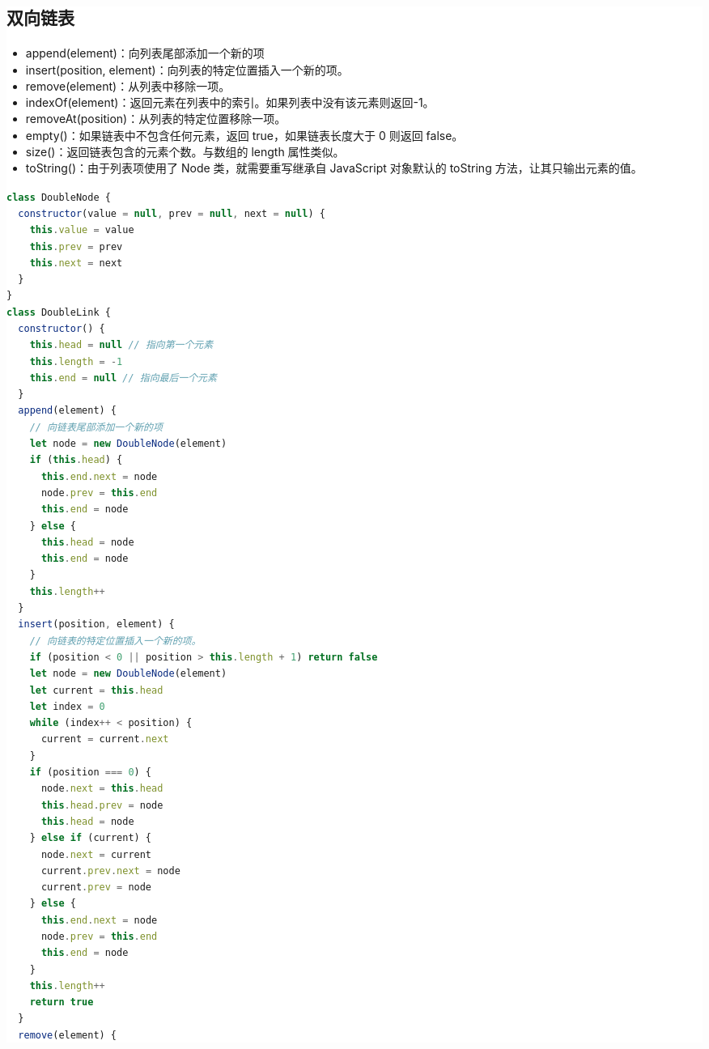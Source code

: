 ## 双向链表

- append(element)：向列表尾部添加一个新的项
- insert(position, element)：向列表的特定位置插入一个新的项。
- remove(element)：从列表中移除一项。
- indexOf(element)：返回元素在列表中的索引。如果列表中没有该元素则返回-1。
- removeAt(position)：从列表的特定位置移除一项。
- empty()：如果链表中不包含任何元素，返回 true，如果链表长度大于 0 则返回 false。
- size()：返回链表包含的元素个数。与数组的 length 属性类似。
- toString()：由于列表项使用了 Node 类，就需要重写继承自 JavaScript 对象默认的 toString 方法，让其只输出元素的值。

```js
class DoubleNode {
  constructor(value = null, prev = null, next = null) {
    this.value = value
    this.prev = prev
    this.next = next
  }
}
class DoubleLink {
  constructor() {
    this.head = null // 指向第一个元素
    this.length = -1
    this.end = null // 指向最后一个元素
  }
  append(element) {
    // 向链表尾部添加一个新的项
    let node = new DoubleNode(element)
    if (this.head) {
      this.end.next = node
      node.prev = this.end
      this.end = node
    } else {
      this.head = node
      this.end = node
    }
    this.length++
  }
  insert(position, element) {
    // 向链表的特定位置插入一个新的项。
    if (position < 0 || position > this.length + 1) return false
    let node = new DoubleNode(element)
    let current = this.head
    let index = 0
    while (index++ < position) {
      current = current.next
    }
    if (position === 0) {
      node.next = this.head
      this.head.prev = node
      this.head = node
    } else if (current) {
      node.next = current
      current.prev.next = node
      current.prev = node
    } else {
      this.end.next = node
      node.prev = this.end
      this.end = node
    }
    this.length++
    return true
  }
  remove(element) {
```
